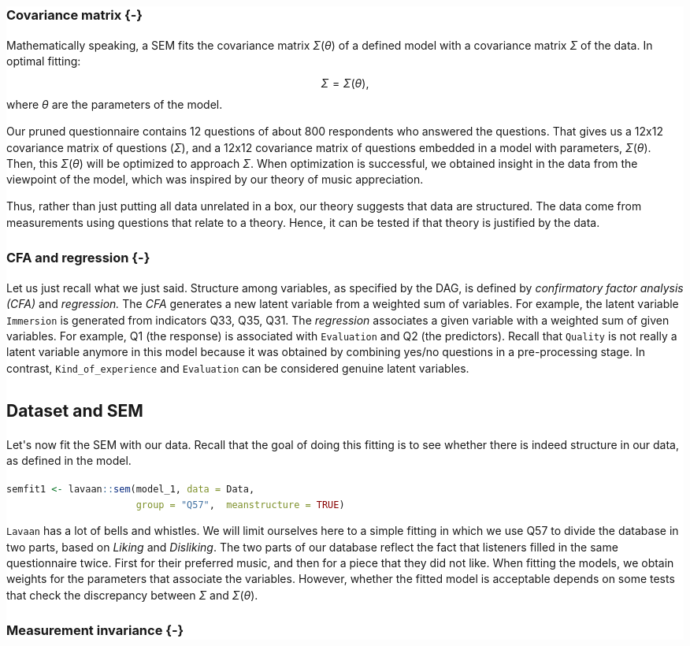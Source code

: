 ### Covariance matrix {-}

Mathematically speaking, a SEM fits the covariance matrix $\Sigma(\theta)$ of a defined model with a covariance matrix $\Sigma$ of the data. In optimal fitting:
$$
\Sigma = \Sigma(\theta),
$$
where $\theta$ are the parameters of the model.

Our pruned questionnaire contains 12 questions of about 800 respondents who answered the questions. That gives us a 12x12 covariance matrix of questions ($\Sigma$), and a 12x12 covariance matrix of questions embedded in a model with parameters, $\Sigma(\theta)$. 
Then, this $\Sigma(\theta)$ will be optimized to approach $\Sigma$.
When optimization is successful, we obtained insight in the data from the viewpoint of the model, which was inspired by our theory of music appreciation.

Thus, rather than just putting all data unrelated in a box, our theory suggests that data are structured.
The data come from measurements using questions that relate to a theory.
Hence, it can be tested if that theory is justified by the data.

### CFA and regression {-}
Let us just recall what we just said.
Structure among variables, as specified by the DAG, is defined by *confirmatory factor analysis (CFA)* and *regression.*
The *CFA* generates a new latent variable from a weighted sum of variables. 
For example, the latent variable `Immersion` is generated from indicators Q33, Q35, Q31.
The *regression* associates a given variable with a weighted sum of given variables.
For example,  Q1 (the response) is associated with `Evaluation` and Q2 (the predictors).
Recall that `Quality` is not really a latent variable anymore in this model because it was obtained by combining yes/no questions in a pre-processing stage. In contrast, `Kind_of_experience` and `Evaluation` can be considered genuine latent variables.


## Dataset and SEM

Let's now fit the SEM with our data. Recall that the goal of doing this fitting is to see whether there is indeed structure in our data, as defined in the model.


``` r
semfit1 <- lavaan::sem(model_1, data = Data, 
                       group = "Q57",  meanstructure = TRUE)
```

`Lavaan` has a lot of bells and whistles. We will limit ourselves here to a simple fitting in which we use Q57 to divide the database in two parts, based on *Liking* and *Disliking*.
The two parts of our database reflect the fact that listeners filled in the same questionnaire twice. First for their preferred music, and then for a piece that they did not like.
When fitting the models, we obtain weights for the parameters that associate the variables. 
However, whether the fitted model is acceptable depends on some tests that check the discrepancy between $\Sigma$ and $\Sigma(\theta)$.

### Measurement invariance {-}
